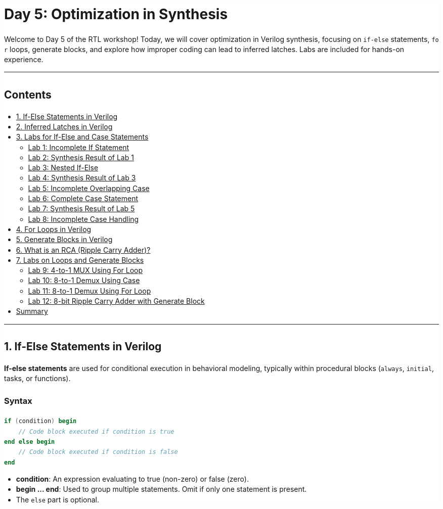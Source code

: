 # Day 5: Optimization in Synthesis

Welcome to Day 5 of the RTL workshop! Today, we will cover optimization in Verilog synthesis, focusing on `if-else` statements, `for` loops, generate blocks, and explore how improper coding can lead to inferred latches. Labs are included for hands-on experience.

---
## Contents

- [1. If-Else Statements in Verilog](#1-if-else-statements-in-verilog)
- [2. Inferred Latches in Verilog](#2-inferred-latches-in-verilog)
- [3. Labs for If-Else and Case Statements](#3-labs-for-if-else-and-case-statements)
  - [Lab 1: Incomplete If Statement](#lab-1-incomplete-if-statement)
  - [Lab 2: Synthesis Result of Lab 1](#lab-2-synthesis-result-of-lab-1)
  - [Lab 3: Nested If-Else](#lab-3-nested-if-else)
  - [Lab 4: Synthesis Result of Lab 3](#lab-4-synthesis-result-of-lab-3)
  - [Lab 5: Incomplete Overlapping Case](#lab-5-incomplete-overlapping-case)
  - [Lab 6: Complete Case Statement](#lab-6-complete-case-statement)
  - [Lab 7: Synthesis Result of Lab 5](#lab-7-synthesis-result-of-lab-5)
  - [Lab 8: Incomplete Case Handling](#lab-8-incomplete-case-handling)
- [4. For Loops in Verilog](#4-for-loops-in-verilog)
- [5. Generate Blocks in Verilog](#5-generate-blocks-in-verilog)
- [6. What is an RCA (Ripple Carry Adder)?](#6-what-is-an-rca-ripple-carry-adder)
- [7. Labs on Loops and Generate Blocks](#7-labs-on-loops-and-generate-blocks)
  - [Lab 9: 4-to-1 MUX Using For Loop](#lab-9-4-to-1-mux-using-for-loop)
  - [Lab 10: 8-to-1 Demux Using Case](#lab-10-8-to-1-demux-using-case)
  - [Lab 11: 8-to-1 Demux Using For Loop](#lab-11-8-to-1-demux-using-for-loop)
  - [Lab 12: 8-bit Ripple Carry Adder with Generate Block](#lab-12-8-bit-ripple-carry-adder-with-generate-block)
- [Summary](#summary)

---

## 1. If-Else Statements in Verilog

**If-else statements** are used for conditional execution in behavioral modeling, typically within procedural blocks (`always`, `initial`, tasks, or functions).

### Syntax

```verilog
if (condition) begin
    // Code block executed if condition is true
end else begin
    // Code block executed if condition is false
end
```

- **condition**: An expression evaluating to true (non-zero) or false (zero).
- **begin ... end**: Used to group multiple statements. Omit if only one statement is present.
- The `else` part is optional.

